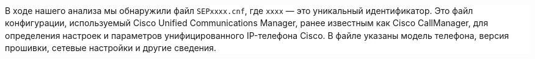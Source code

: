 В ходе нашего анализа мы обнаружили файл `SEPxxxx.cnf`, где `xxxx` — это уникальный идентификатор. Это файл конфигурации, используемый Cisco Unified Communications Manager, ранее известным как Cisco CallManager, для определения настроек и параметров унифицированного IP-телефона Cisco. В файле указаны модель телефона, версия прошивки, сетевые настройки и другие сведения.